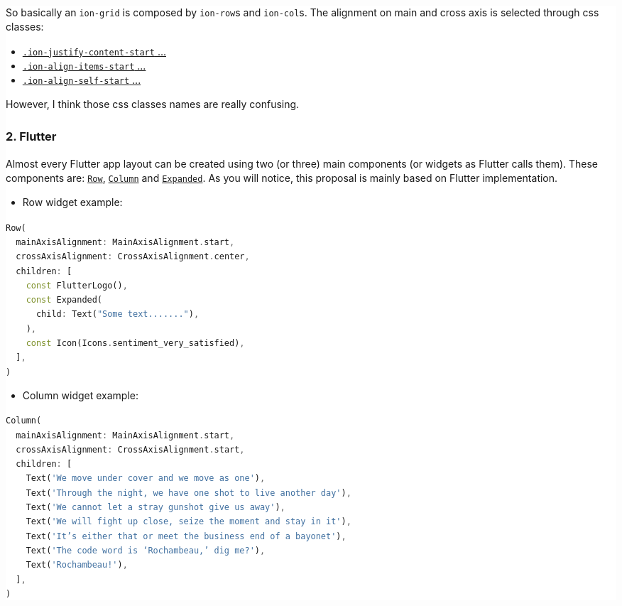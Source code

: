 So basically an `ion-grid` is composed by `ion-row`s and `ion-col`s. The alignment on main and cross axis is selected through css classes:

- [`.ion-justify-content-start` ...](https://ionicframework.com/docs/layout/css-utilities#flex-container-properties)
- [`.ion-align-items-start` ...](https://ionicframework.com/docs/layout/css-utilities#flex-container-properties)
- [`.ion-align-self-start` ...](https://ionicframework.com/docs/layout/css-utilities#flex-item-properties)

However, I think those css classes names are really confusing.

### 2. Flutter

Almost every Flutter app layout can be created using two (or three) main components (or widgets as Flutter calls them). These components are: [`Row`](https://api.flutter.dev/flutter/widgets/Row-class.html), [`Column`](https://api.flutter.dev/flutter/widgets/Column-class.html) and [`Expanded`](https://api.flutter.dev/flutter/widgets/Expanded-class.html). As you will notice, this proposal is mainly based on Flutter implementation.

- Row widget example:

```dart
Row(
  mainAxisAlignment: MainAxisAlignment.start,
  crossAxisAlignment: CrossAxisAlignment.center,
  children: [
    const FlutterLogo(),
    const Expanded(
      child: Text("Some text......."),
    ),
    const Icon(Icons.sentiment_very_satisfied),
  ],
)
```

- Column widget example:

```dart
Column(
  mainAxisAlignment: MainAxisAlignment.start,
  crossAxisAlignment: CrossAxisAlignment.start,
  children: [
    Text('We move under cover and we move as one'),
    Text('Through the night, we have one shot to live another day'),
    Text('We cannot let a stray gunshot give us away'),
    Text('We will fight up close, seize the moment and stay in it'),
    Text('It’s either that or meet the business end of a bayonet'),
    Text('The code word is ‘Rochambeau,’ dig me?'),
    Text('Rochambeau!'),
  ],
)
```
